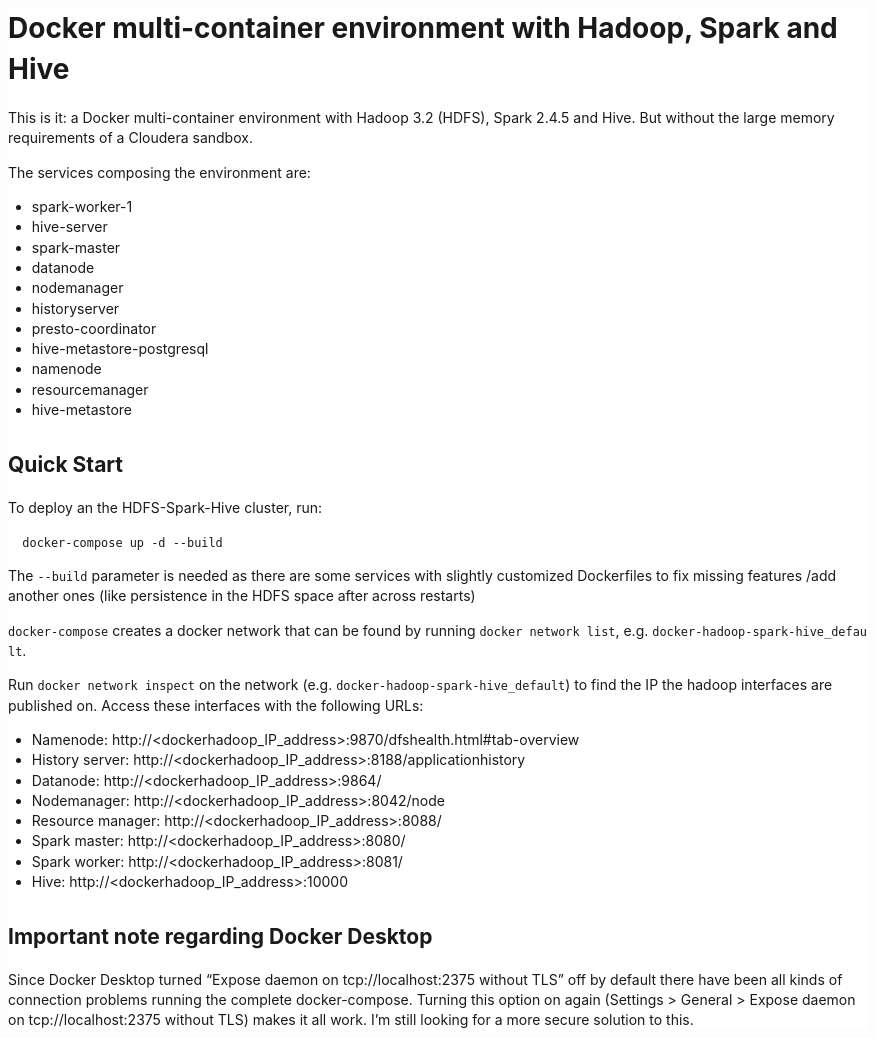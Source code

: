 # Docker multi-container environment with Hadoop, Spark and Hive

This is it: a Docker multi-container environment with Hadoop 3.2 (HDFS), Spark 2.4.5 and Hive. But without the large memory requirements of a Cloudera sandbox.

The services composing the environment are:

- spark-worker-1
- hive-server
- spark-master
- datanode
- nodemanager
- historyserver
- presto-coordinator
- hive-metastore-postgresql
- namenode
- resourcemanager
- hive-metastore


## Quick Start

To deploy an the HDFS-Spark-Hive cluster, run:
```
  docker-compose up -d --build
```
The `--build` parameter is needed as there are some services with slightly customized Dockerfiles to fix missing features
/add another ones (like persistence in the HDFS space after across restarts)

`docker-compose` creates a docker network that can be found by running `docker network list`, e.g. `docker-hadoop-spark-hive_default`.

Run `docker network inspect` on the network (e.g. `docker-hadoop-spark-hive_default`) to find the IP the hadoop interfaces are published on. Access these interfaces with the following URLs:

* Namenode: http://<dockerhadoop_IP_address>:9870/dfshealth.html#tab-overview
* History server: http://<dockerhadoop_IP_address>:8188/applicationhistory
* Datanode: http://<dockerhadoop_IP_address>:9864/
* Nodemanager: http://<dockerhadoop_IP_address>:8042/node
* Resource manager: http://<dockerhadoop_IP_address>:8088/
* Spark master: http://<dockerhadoop_IP_address>:8080/
* Spark worker: http://<dockerhadoop_IP_address>:8081/
* Hive: http://<dockerhadoop_IP_address>:10000

## Important note regarding Docker Desktop
Since Docker Desktop turned “Expose daemon on tcp://localhost:2375 without TLS” off by default there have been all kinds of connection problems running the complete docker-compose. Turning this option on again (Settings > General > Expose daemon on tcp://localhost:2375 without TLS) makes it all work. I’m still looking for a more secure solution to this.

